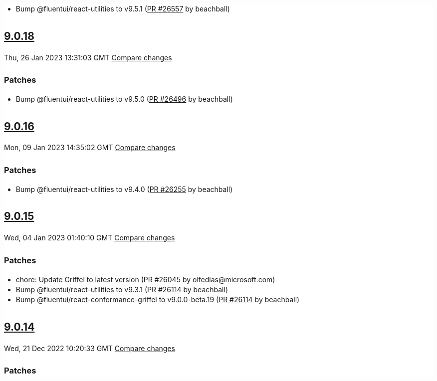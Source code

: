 - Bump @fluentui/react-utilities to v9.5.1 ([PR #26557](https://github.com/microsoft/fluentui/pull/26557) by beachball)

## [9.0.18](https://github.com/microsoft/fluentui/tree/@fluentui/react-label_v9.0.18)

Thu, 26 Jan 2023 13:31:03 GMT
[Compare changes](https://github.com/microsoft/fluentui/compare/@fluentui/react-label_v9.0.17..@fluentui/react-label_v9.0.18)

### Patches

- Bump @fluentui/react-utilities to v9.5.0 ([PR #26496](https://github.com/microsoft/fluentui/pull/26496) by beachball)

## [9.0.16](https://github.com/microsoft/fluentui/tree/@fluentui/react-label_v9.0.16)

Mon, 09 Jan 2023 14:35:02 GMT
[Compare changes](https://github.com/microsoft/fluentui/compare/@fluentui/react-label_v9.0.15..@fluentui/react-label_v9.0.16)

### Patches

- Bump @fluentui/react-utilities to v9.4.0 ([PR #26255](https://github.com/microsoft/fluentui/pull/26255) by beachball)

## [9.0.15](https://github.com/microsoft/fluentui/tree/@fluentui/react-label_v9.0.15)

Wed, 04 Jan 2023 01:40:10 GMT
[Compare changes](https://github.com/microsoft/fluentui/compare/@fluentui/react-label_v9.0.14..@fluentui/react-label_v9.0.15)

### Patches

- chore: Update Griffel to latest version ([PR #26045](https://github.com/microsoft/fluentui/pull/26045) by olfedias@microsoft.com)
- Bump @fluentui/react-utilities to v9.3.1 ([PR #26114](https://github.com/microsoft/fluentui/pull/26114) by beachball)
- Bump @fluentui/react-conformance-griffel to v9.0.0-beta.19 ([PR #26114](https://github.com/microsoft/fluentui/pull/26114) by beachball)

## [9.0.14](https://github.com/microsoft/fluentui/tree/@fluentui/react-label_v9.0.14)

Wed, 21 Dec 2022 10:20:33 GMT
[Compare changes](https://github.com/microsoft/fluentui/compare/@fluentui/react-label_v9.0.13..@fluentui/react-label_v9.0.14)

### Patches
